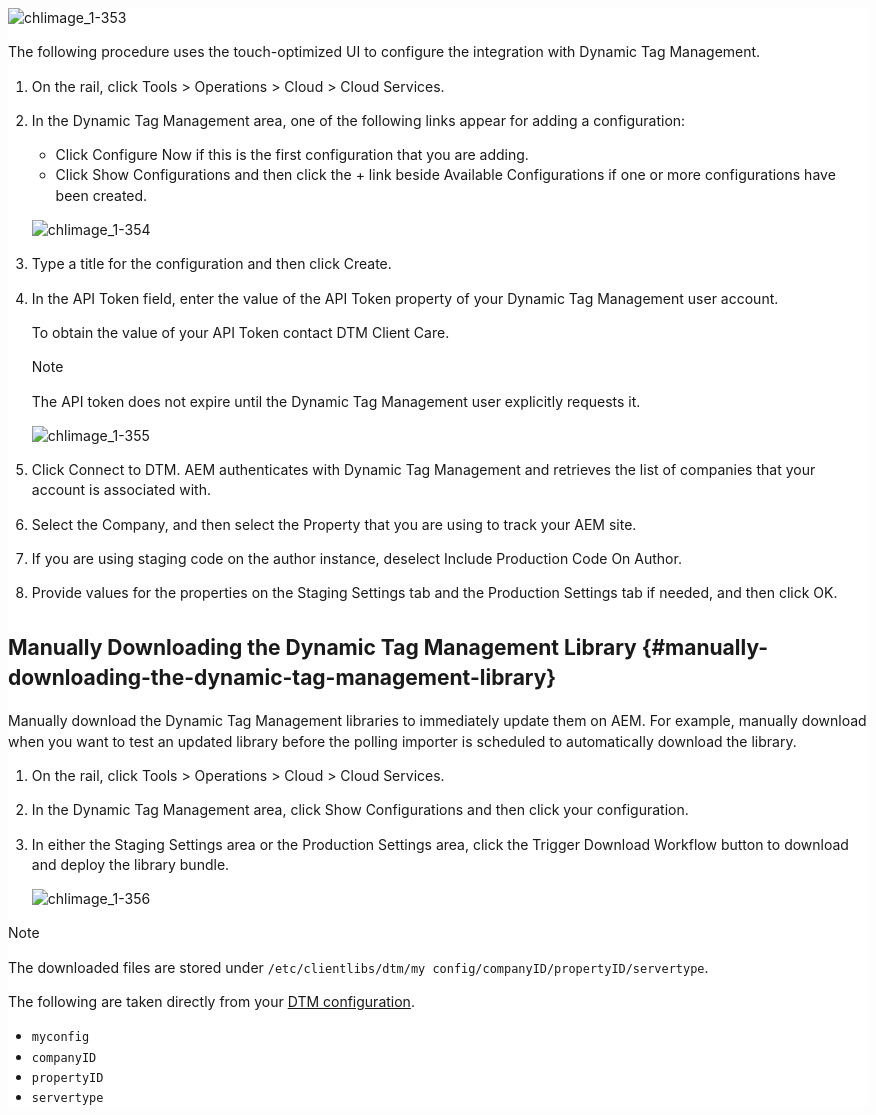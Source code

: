 ![chlimage_1-353](assets/chlimage_1-353.png)

The following procedure uses the touch-optimized UI to configure the integration with Dynamic Tag Management.

1. On the rail, click Tools &gt; Operations &gt; Cloud &gt; Cloud Services.
1. In the Dynamic Tag Management area, one of the following links appear for adding a configuration:

    * Click Configure Now if this is the first configuration that you are adding.
    * Click Show Configurations and then click the + link beside Available Configurations if one or more configurations have been created.

   ![chlimage_1-354](assets/chlimage_1-354.png)

1. Type a title for the configuration and then click Create.
1. In the API Token field, enter the value of the API Token property of your Dynamic Tag Management user account.

   To obtain the value of your API Token contact DTM Client Care.

   >[!NOTE]
   >
   >The API token does not expire until the Dynamic Tag Management user explicitly requests it.

   ![chlimage_1-355](assets/chlimage_1-355.png)

1. Click Connect to DTM. AEM authenticates with Dynamic Tag Management and retrieves the list of companies that your account is associated with.
1. Select the Company, and then select the Property that you are using to track your AEM site.
1. If you are using staging code on the author instance, deselect Include Production Code On Author.
1. Provide values for the properties on the Staging Settings tab and the Production Settings tab if needed, and then click OK.

## Manually Downloading the Dynamic Tag Management Library {#manually-downloading-the-dynamic-tag-management-library}

Manually download the Dynamic Tag Management libraries to immediately update them on AEM. For example, manually download when you want to test an updated library before the polling importer is scheduled to automatically download the library.

1. On the rail, click Tools &gt; Operations &gt; Cloud &gt; Cloud Services.
1. In the Dynamic Tag Management area, click Show Configurations and then click your configuration.
1. In either the Staging Settings area or the Production Settings area, click the Trigger Download Workflow button to download and deploy the library bundle.

   ![chlimage_1-356](assets/chlimage_1-356.png)

>[!NOTE]
>
>The downloaded files are stored under `/etc/clientlibs/dtm/my config/companyID/propertyID/servertype`.
>
>The following are taken directly from your [DTM configuration](#creating-the-dynamic-tag-management-configuration).
>
>* `myconfig`
>* `companyID`
>* `propertyID`
>* `servertype`
>
